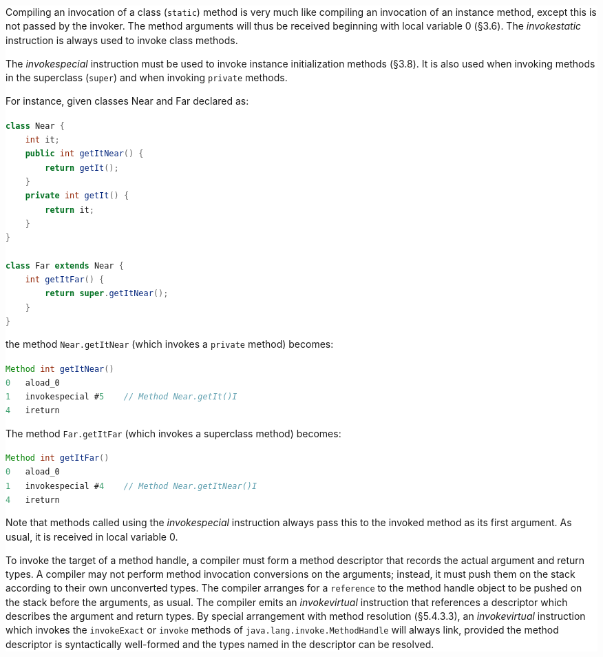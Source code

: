 Compiling an invocation of a class (`static`) method is very much like compiling an invocation of an instance method, except this is not passed by the invoker. The method arguments will thus be received beginning with local variable $0$ (§3.6). The *invokestatic* instruction is always used to invoke class methods.

The *invokespecial* instruction must be used to invoke instance initialization methods (§3.8). It is also used when invoking methods in the superclass (`super`) and when invoking `private` methods. 

For instance, given classes Near and Far declared as:

```java
class Near {
    int it;
    public int getItNear() {
        return getIt();
    }
    private int getIt() {
        return it;
    }
}

class Far extends Near {
    int getItFar() {
        return super.getItNear();
    }
}
```

the method `Near.getItNear` (which invokes a `private` method) becomes:

```java
Method int getItNear()
0	aload_0
1	invokespecial #5	// Method Near.getIt()I
4	ireturn
```

The method `Far.getItFar` (which invokes a superclass method) becomes:

```java
Method int getItFar()
0	aload_0
1	invokespecial #4	// Method Near.getItNear()I
4	ireturn
```

Note that methods called using the *invokespecial* instruction always pass this to the invoked method as its first argument. As usual, it is received in local variable $0$.

To invoke the target of a method handle, a compiler must form a method descriptor that records the actual argument and return types. A compiler may not perform method invocation conversions on the arguments; instead, it must push them on the stack according to their own unconverted types. The compiler arranges for a `reference` to the method handle object to be pushed on the stack before the arguments, as usual. The compiler emits an *invokevirtual* instruction that references a descriptor which describes the argument and return types. By special arrangement with method resolution (§5.4.3.3), an *invokevirtual* instruction which invokes the `invokeExact` or `invoke` methods of `java.lang.invoke.MethodHandle` will always link, provided the method descriptor is syntactically well-formed and the types named in the descriptor can be resolved.
